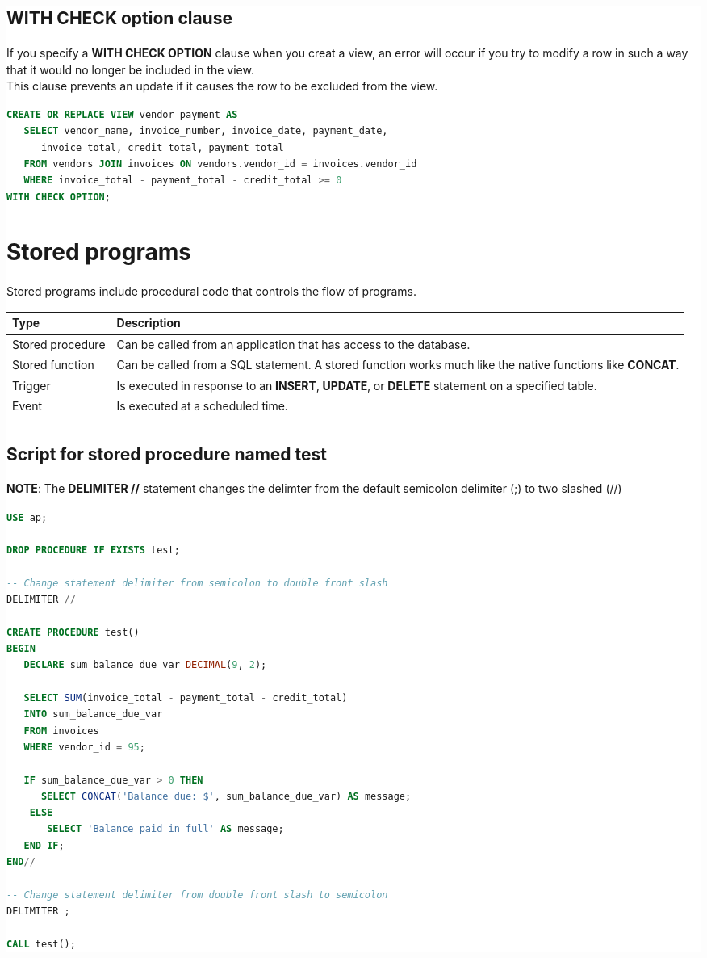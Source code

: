 ## WITH CHECK option clause

If you specify a **WITH CHECK OPTION** clause when you creat a view, an error will occur if you try to modify a row in such a way that it would no longer be included in the view.  
This clause prevents an update if it causes the row to be excluded from the view.

```sql
CREATE OR REPLACE VIEW vendor_payment AS
   SELECT vendor_name, invoice_number, invoice_date, payment_date,
      invoice_total, credit_total, payment_total
   FROM vendors JOIN invoices ON vendors.vendor_id = invoices.vendor_id
   WHERE invoice_total - payment_total - credit_total >= 0
WITH CHECK OPTION;
```

# Stored programs

Stored programs include procedural code that controls the flow of programs.

| Type       | Description       |
|:-----------|:------------------|
| Stored procedure  | Can be called from an application that has access to the database. |
| Stored function   | Can be called from a SQL statement. A stored function works much like the native functions like **CONCAT**. |
| Trigger           | Is executed in response to an **INSERT**, **UPDATE**, or **DELETE** statement on a specified table. |
| Event             | Is executed at a scheduled time.  |

## Script for stored procedure named test

**NOTE**: The **DELIMITER //** statement changes the delimter from the default semicolon delimiter (;) to two slashed (//)

```sql
USE ap;

DROP PROCEDURE IF EXISTS test;

-- Change statement delimiter from semicolon to double front slash 
DELIMITER //

CREATE PROCEDURE test()
BEGIN 
   DECLARE sum_balance_due_var DECIMAL(9, 2);

   SELECT SUM(invoice_total - payment_total - credit_total)
   INTO sum_balance_due_var
   FROM invoices
   WHERE vendor_id = 95;

   IF sum_balance_due_var > 0 THEN
      SELECT CONCAT('Balance due: $', sum_balance_due_var) AS message;
    ELSE
       SELECT 'Balance paid in full' AS message;
   END IF;
END//

-- Change statement delimiter from double front slash to semicolon 
DELIMITER ;

CALL test();
```
